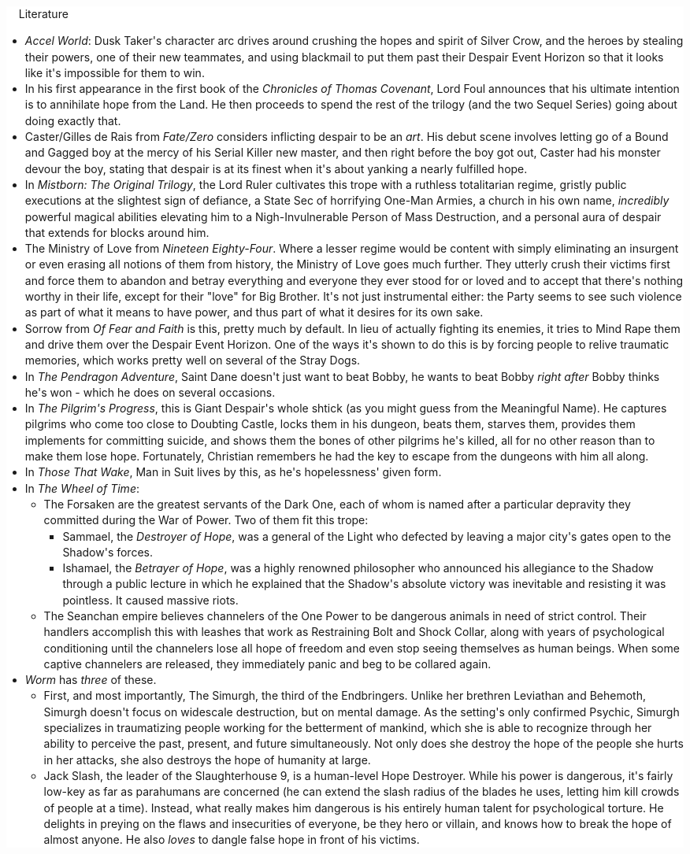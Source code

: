 
    Literature 

-   _Accel World_: Dusk Taker's character arc drives around crushing the hopes and spirit of Silver Crow, and the heroes by stealing their powers, one of their new teammates, and using blackmail to put them past their Despair Event Horizon so that it looks like it's impossible for them to win.
-   In his first appearance in the first book of the _Chronicles of Thomas Covenant_, Lord Foul announces that his ultimate intention is to annihilate hope from the Land. He then proceeds to spend the rest of the trilogy (and the two Sequel Series) going about doing exactly that.
-   Caster/Gilles de Rais from _Fate/Zero_ considers inflicting despair to be an _art_. His debut scene involves letting go of a Bound and Gagged boy at the mercy of his Serial Killer new master, and then right before the boy got out, Caster had his monster devour the boy, stating that despair is at its finest when it's about yanking a nearly fulfilled hope.
-   In _Mistborn: The Original Trilogy_, the Lord Ruler cultivates this trope with a ruthless totalitarian regime, gristly public executions at the slightest sign of defiance, a State Sec of horrifying One-Man Armies, a church in his own name, _incredibly_ powerful magical abilities elevating him to a Nigh-Invulnerable Person of Mass Destruction, and a personal aura of despair that extends for blocks around him.
-   The Ministry of Love from _Nineteen Eighty-Four_. Where a lesser regime would be content with simply eliminating an insurgent or even erasing all notions of them from history, the Ministry of Love goes much further. They utterly crush their victims first and force them to abandon and betray everything and everyone they ever stood for or loved and to accept that there's nothing worthy in their life, except for their "love" for Big Brother. It's not just instrumental either: the Party seems to see such violence as part of what it means to have power, and thus part of what it desires for its own sake.
-   Sorrow from _Of Fear and Faith_ is this, pretty much by default. In lieu of actually fighting its enemies, it tries to Mind Rape them and drive them over the Despair Event Horizon. One of the ways it's shown to do this is by forcing people to relive traumatic memories, which works pretty well on several of the Stray Dogs.
-   In _The Pendragon Adventure_, Saint Dane doesn't just want to beat Bobby, he wants to beat Bobby _right after_ Bobby thinks he's won - which he does on several occasions.
-   In _The Pilgrim's Progress_, this is Giant Despair's whole shtick (as you might guess from the Meaningful Name). He captures pilgrims who come too close to Doubting Castle, locks them in his dungeon, beats them, starves them, provides them implements for committing suicide, and shows them the bones of other pilgrims he's killed, all for no other reason than to make them lose hope. Fortunately, Christian remembers he had the key to escape from the dungeons with him all along.
-   In _Those That Wake_, Man in Suit lives by this, as he's hopelessness' given form.
-   In _The Wheel of Time_:
    -   The Forsaken are the greatest servants of the Dark One, each of whom is named after a particular depravity they committed during the War of Power. Two of them fit this trope:
        -   Sammael, the _Destroyer of Hope_, was a general of the Light who defected by leaving a major city's gates open to the Shadow's forces.
        -   Ishamael, the _Betrayer of Hope_, was a highly renowned philosopher who announced his allegiance to the Shadow through a public lecture in which he explained that the Shadow's absolute victory was inevitable and resisting it was pointless. It caused massive riots.
    -   The Seanchan empire believes channelers of the One Power to be dangerous animals in need of strict control. Their handlers accomplish this with leashes that work as Restraining Bolt and Shock Collar, along with years of psychological conditioning until the channelers lose all hope of freedom and even stop seeing themselves as human beings. When some captive channelers are released, they immediately panic and beg to be collared again.
-   _Worm_ has _three_ of these.
    -   First, and most importantly, The Simurgh, the third of the Endbringers. Unlike her brethren Leviathan and Behemoth, Simurgh doesn't focus on widescale destruction, but on mental damage. As the setting's only confirmed Psychic, Simurgh specializes in traumatizing people working for the betterment of mankind, which she is able to recognize through her ability to perceive the past, present, and future simultaneously. Not only does she destroy the hope of the people she hurts in her attacks, she also destroys the hope of humanity at large.
    -   Jack Slash, the leader of the Slaughterhouse 9, is a human-level Hope Destroyer. While his power is dangerous, it's fairly low-key as far as parahumans are concerned (he can extend the slash radius of the blades he uses, letting him kill crowds of people at a time). Instead, what really makes him dangerous is his entirely human talent for psychological torture. He delights in preying on the flaws and insecurities of everyone, be they hero or villain, and knows how to break the hope of almost anyone. He also _loves_ to dangle false hope in front of his victims.